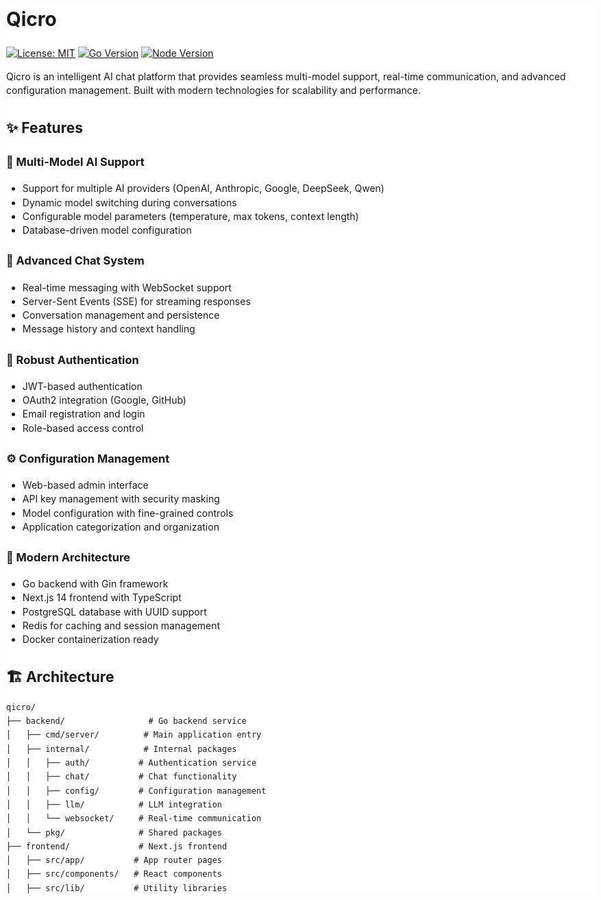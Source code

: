 # Qicro

[![License: MIT](https://img.shields.io/badge/License-MIT-yellow.svg)](https://opensource.org/licenses/MIT)
[![Go Version](https://img.shields.io/badge/Go-1.24+-blue.svg)](https://golang.org)
[![Node Version](https://img.shields.io/badge/Node-18+-green.svg)](https://nodejs.org)

Qicro is an intelligent AI chat platform that provides seamless multi-model support, real-time communication, and advanced configuration management. Built with modern technologies for scalability and performance.

## ✨ Features

### 🤖 Multi-Model AI Support
- Support for multiple AI providers (OpenAI, Anthropic, Google, DeepSeek, Qwen)
- Dynamic model switching during conversations
- Configurable model parameters (temperature, max tokens, context length)
- Database-driven model configuration

### 💬 Advanced Chat System
- Real-time messaging with WebSocket support
- Server-Sent Events (SSE) for streaming responses
- Conversation management and persistence
- Message history and context handling

### 🔐 Robust Authentication
- JWT-based authentication
- OAuth2 integration (Google, GitHub)
- Email registration and login
- Role-based access control

### ⚙️ Configuration Management
- Web-based admin interface
- API key management with security masking
- Model configuration with fine-grained controls
- Application categorization and organization

### 🚀 Modern Architecture
- Go backend with Gin framework
- Next.js 14 frontend with TypeScript
- PostgreSQL database with UUID support
- Redis for caching and session management
- Docker containerization ready

## 🏗️ Architecture

```
qicro/
├── backend/                 # Go backend service
│   ├── cmd/server/         # Main application entry
│   ├── internal/           # Internal packages
│   │   ├── auth/          # Authentication service
│   │   ├── chat/          # Chat functionality
│   │   ├── config/        # Configuration management
│   │   ├── llm/           # LLM integration
│   │   └── websocket/     # Real-time communication
│   └── pkg/               # Shared packages
├── frontend/              # Next.js frontend
│   ├── src/app/          # App router pages
│   ├── src/components/   # React components
│   ├── src/lib/          # Utility libraries
```